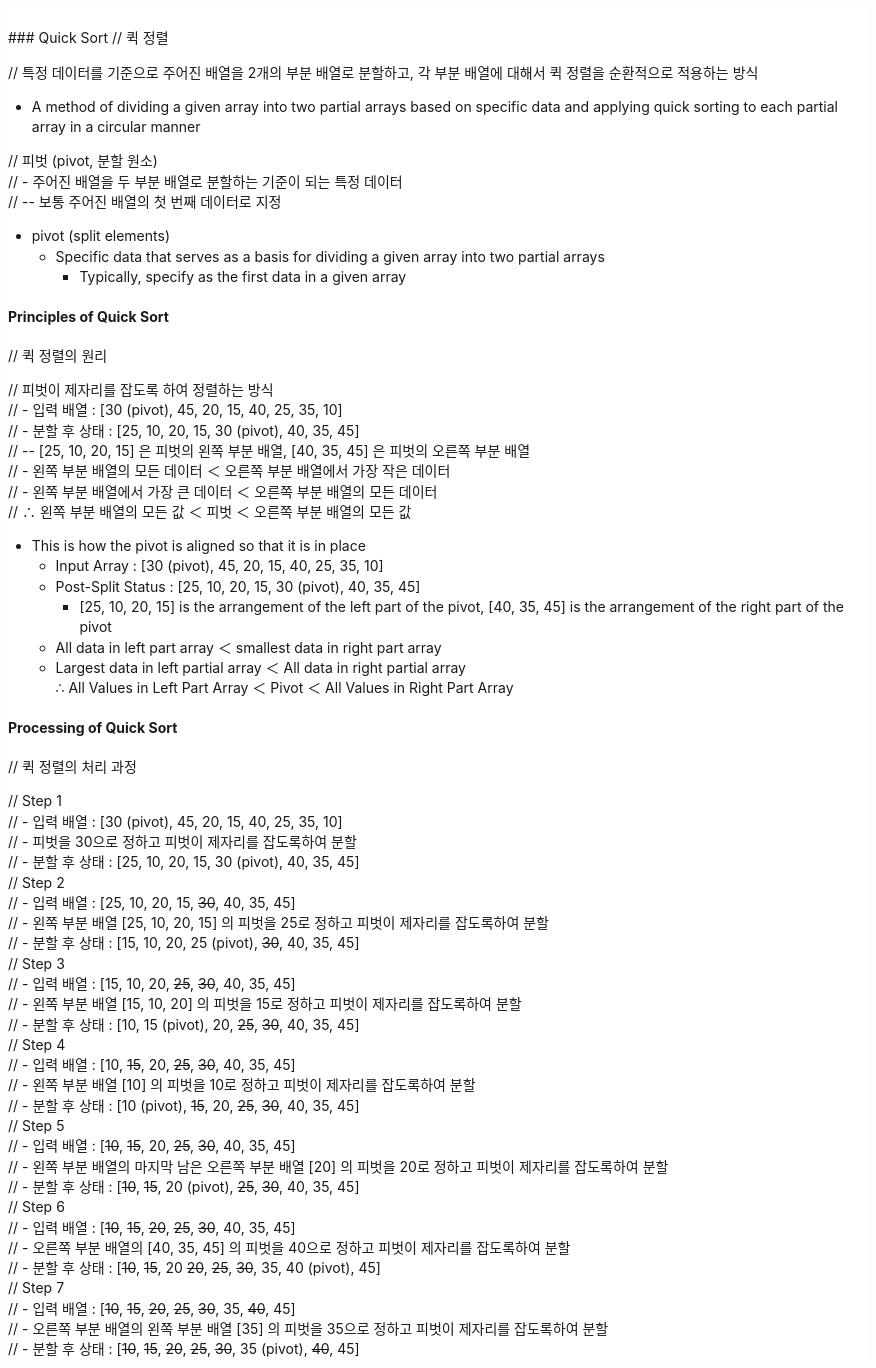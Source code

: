 <br />
### Quick Sort   
// 퀵 정렬   
   
// 특정 데이터를 기준으로 주어진 배열을 2개의 부분 배열로 분할하고, 각 부분 배열에 대해서 퀵 정렬을 순환적으로 적용하는 방식   
- A method of dividing a given array into two partial arrays based on specific data and applying quick sorting to each partial array in a circular manner   
   
// 피벗 (pivot, 분할 원소)   
// - 주어진 배열을 두 부분 배열로 분할하는 기준이 되는 특정 데이터   
// -- 보통 주어진 배열의 첫 번째 데이터로 지정   
- pivot (split elements)   
  - Specific data that serves as a basis for dividing a given array into two partial arrays   
    - Typically, specify as the first data in a given array   
   
#### Principles of Quick Sort   
// 퀵 정렬의 원리   
   
// 피벗이 제자리를 잡도록 하여 정렬하는 방식   
// - 입력 배열 : [30 (pivot), 45, 20, 15, 40, 25, 35, 10]   
// - 분할 후 상태 : [25, 10, 20, 15, 30 (pivot), 40, 35, 45]   
// -- [25, 10, 20, 15] 은 피벗의 왼쪽 부분 배열, [40, 35, 45] 은 피벗의 오른쪽 부분 배열   
// - 왼쪽 부분 배열의 모든 데이터 ＜ 오른쪽 부분 배열에서 가장 작은 데이터   
// - 왼쪽 부분 배열에서 가장 큰 데이터 ＜ 오른쪽 부분 배열의 모든 데이터   
// ∴ 왼쪽 부분 배열의 모든 값 ＜ 피벗 ＜ 오른쪽 부분 배열의 모든 값   
- This is how the pivot is aligned so that it is in place   
  - Input Array : [30 (pivot), 45, 20, 15, 40, 25, 35, 10]   
  - Post-Split Status : [25, 10, 20, 15, 30 (pivot), 40, 35, 45]   
    - [25, 10, 20, 15] is the arrangement of the left part of the pivot, [40, 35, 45] is the arrangement of the right part of the pivot   
  - All data in left part array ＜ smallest data in right part array   
  - Largest data in left partial array ＜ All data in right partial array   
  ∴ All Values in Left Part Array ＜ Pivot ＜ All Values in Right Part Array   
   
#### Processing of Quick Sort   
// 퀵 정렬의 처리 과정   
   
// Step 1   
// - 입력 배열 : [30 (pivot), 45, 20, 15, 40, 25, 35, 10]   
// - 피벗을 30으로 정하고 피벗이 제자리를 잡도록하여 분할   
// - 분할 후 상태 : [25, 10, 20, 15, 30 (pivot), 40, 35, 45]   
// Step 2   
// - 입력 배열 : [25, 10, 20, 15, <s>30</s>, 40, 35, 45]   
// - 왼쪽 부분 배열 [25, 10, 20, 15] 의 피벗을 25로 정하고 피벗이 제자리를 잡도록하여 분할   
// - 분할 후 상태 : [15, 10, 20, 25 (pivot), <s>30</s>, 40, 35, 45]   
// Step 3   
// - 입력 배열 : [15, 10, 20, <s>25</s>, <s>30</s>, 40, 35, 45]   
// - 왼쪽 부분 배열 [15, 10, 20] 의 피벗을 15로 정하고 피벗이 제자리를 잡도록하여 분할   
// - 분할 후 상태 : [10, 15 (pivot), 20, <s>25</s>, <s>30</s>, 40, 35, 45]   
// Step 4   
// - 입력 배열 : [10, <s>15</s>, 20, <s>25</s>, <s>30</s>, 40, 35, 45]   
// - 왼쪽 부분 배열 [10] 의 피벗을 10로 정하고 피벗이 제자리를 잡도록하여 분할   
// - 분할 후 상태 : [10 (pivot), <s>15</s>, 20, <s>25</s>, <s>30</s>, 40, 35, 45]   
// Step 5   
// - 입력 배열 : [<s>10</s>, <s>15</s>, 20, <s>25</s>, <s>30</s>, 40, 35, 45]   
// - 왼쪽 부분 배열의 마지막 남은 오른쪽 부분 배열 [20] 의 피벗을 20로 정하고 피벗이 제자리를 잡도록하여 분할   
// - 분할 후 상태 : [<s>10</s>, <s>15</s>, 20 (pivot), <s>25</s>, <s>30</s>, 40, 35, 45]   
// Step 6   
// - 입력 배열 : [<s>10</s>, <s>15</s>, <s>20</s>, <s>25</s>, <s>30</s>, 40, 35, 45]   
// - 오른쪽 부분 배열의 [40, 35, 45] 의 피벗을 40으로 정하고 피벗이 제자리를 잡도록하여 분할   
// - 분할 후 상태 : [<s>10</s>, <s>15</s>, 20 <s>20</s>, <s>25</s>, <s>30</s>, 35, 40 (pivot), 45]   
// Step 7   
// - 입력 배열 : [<s>10</s>, <s>15</s>, <s>20</s>, <s>25</s>, <s>30</s>, 35, <s>40</s>, 45]   
// - 오른쪽 부분 배열의 왼쪽 부분 배열 [35] 의 피벗을 35으로 정하고 피벗이 제자리를 잡도록하여 분할   
// - 분할 후 상태 : [<s>10</s>, <s>15</s>, <s>20</s>, <s>25</s>, <s>30</s>, 35 (pivot), <s>40</s>, 45]   